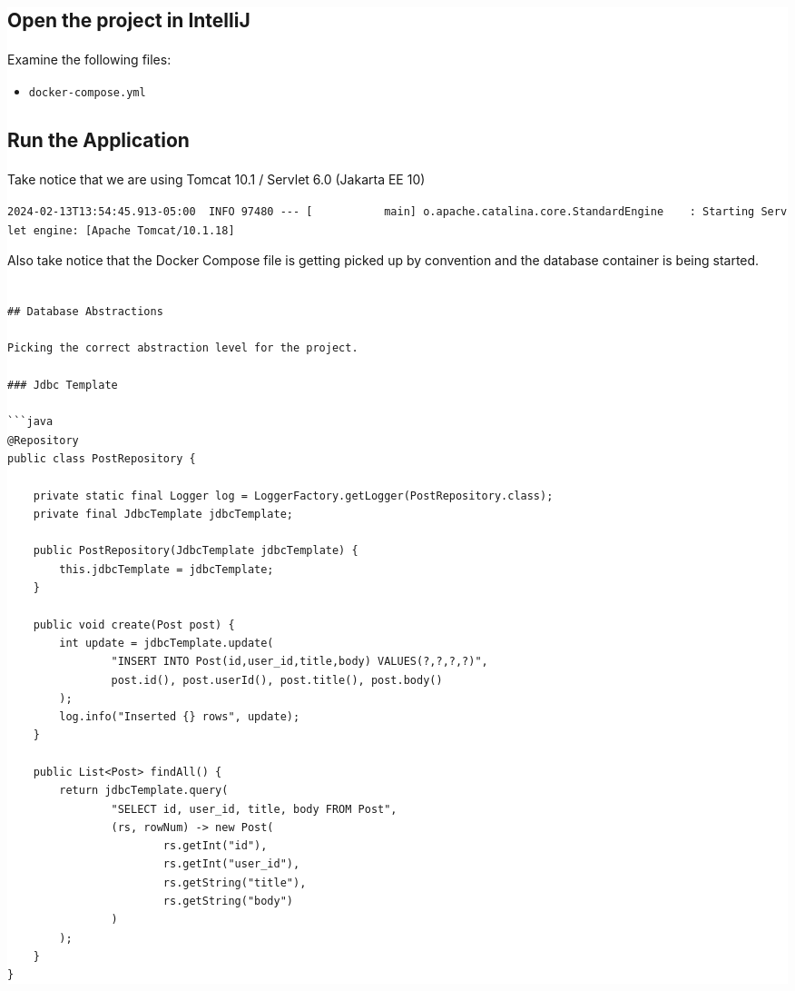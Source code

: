 ## Open the project in IntelliJ

Examine the following files: 

- `docker-compose.yml`

## Run the Application 

Take notice that we are using Tomcat 10.1 / Servlet 6.0 (Jakarta EE 10)

```properties
2024-02-13T13:54:45.913-05:00  INFO 97480 --- [           main] o.apache.catalina.core.StandardEngine    : Starting Servlet engine: [Apache Tomcat/10.1.18]
```

Also take notice that the Docker Compose file is getting picked up by convention and the database container is being started.

```properties

## Database Abstractions

Picking the correct abstraction level for the project.

### Jdbc Template

```java
@Repository
public class PostRepository {

    private static final Logger log = LoggerFactory.getLogger(PostRepository.class);
    private final JdbcTemplate jdbcTemplate;

    public PostRepository(JdbcTemplate jdbcTemplate) {
        this.jdbcTemplate = jdbcTemplate;
    }

    public void create(Post post) {
        int update = jdbcTemplate.update(
                "INSERT INTO Post(id,user_id,title,body) VALUES(?,?,?,?)",
                post.id(), post.userId(), post.title(), post.body()
        );
        log.info("Inserted {} rows", update);
    }

    public List<Post> findAll() {
        return jdbcTemplate.query(
                "SELECT id, user_id, title, body FROM Post",
                (rs, rowNum) -> new Post(
                        rs.getInt("id"),
                        rs.getInt("user_id"),
                        rs.getString("title"),
                        rs.getString("body")
                )
        );
    }
}
```
